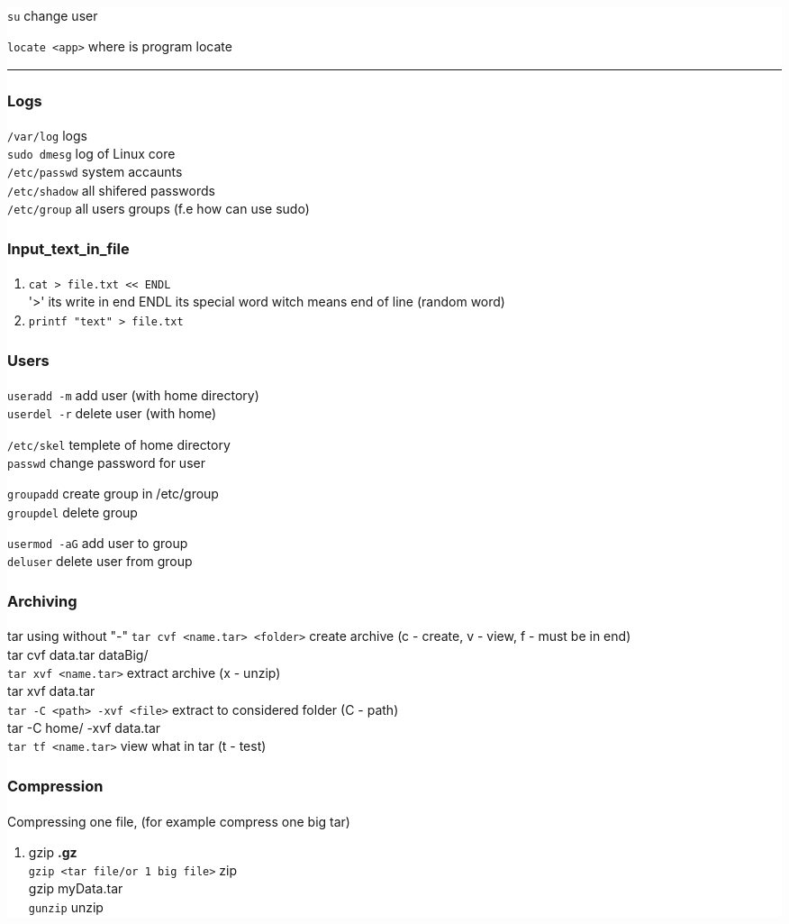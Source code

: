   `su` <user> change user</br>
  
  `locate <app>` where is program locate</br>
  
  
  
  
  -------------------------------------------------------------------------------------------------------------
  
  
  
  
 
 ### Logs
 
 `/var/log` logs</br>
 `sudo dmesg` log of Linux core</br>
 `/etc/passwd` system accaunts</br>
 `/etc/shadow` all shifered passwords</br>
 `/etc/group`  all users groups (f.e how can use sudo)</br>
 
  
### Input_text_in_file
  1) `cat > file.txt << ENDL`</br>    '>' its write in end ENDL its special word witch means end of line (random word)</br>
  2) `printf "text" > file.txt`</br>
  

### Users
`useradd -m` <name> add user (with home directory)</br>
`userdel -r` <name> delete user (with home)</br>

`/etc/skel` templete of home directory</br>
`passwd` <user> change password for user</br>

`groupadd` <name> create group in /etc/group</br>
`groupdel` <name> delete group</br>
 
 `usermod -aG` <group> <user> add user to group</br>
 `deluser` <user> <group> delete user from group</br>

### Archiving
tar using without "-"
`tar cvf <name.tar> <folder>` create archive (c - create, v - view, f - must be in end)</br>
  tar cvf data.tar dataBig/</br>
`tar xvf <name.tar>` extract archive (x - unzip)</br>
  tar xvf data.tar</br>
  `tar -C <path> -xvf <file>` extract to considered folder (C - path)</br>
      tar -C home/ -xvf data.tar</br>
`tar tf <name.tar>` view what in tar (t - test)</br>

### Compression
Compressing one file, (for example compress one big tar)</br>
1) gzip <b>.gz</b></br>
`gzip <tar file/or 1 big file>` zip</br>
  gzip myData.tar</br>
`gunzip` unzip</br>
